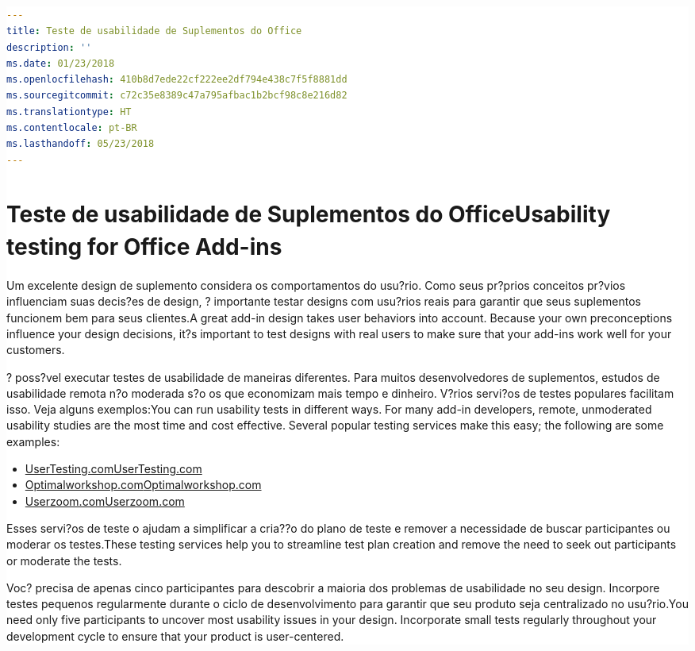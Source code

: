 ```yaml
---
title: Teste de usabilidade de Suplementos do Office
description: ''
ms.date: 01/23/2018
ms.openlocfilehash: 410b8d7ede22cf222ee2df794e438c7f5f8881dd
ms.sourcegitcommit: c72c35e8389c47a795afbac1b2bcf98c8e216d82
ms.translationtype: HT
ms.contentlocale: pt-BR
ms.lasthandoff: 05/23/2018
---
```

# <a name="usability-testing-for-office-add-ins"></a><span data-ttu-id="2cba0-102">Teste de usabilidade de Suplementos do Office</span><span class="sxs-lookup"><span data-stu-id="2cba0-102">Usability testing for Office Add-ins</span></span>

<span data-ttu-id="2cba0-p101">Um excelente design de suplemento considera os comportamentos do usu?rio. Como seus pr?prios conceitos pr?vios influenciam suas decis?es de design, ? importante testar designs com usu?rios reais para garantir que seus suplementos funcionem bem para seus clientes.</span><span class="sxs-lookup"><span data-stu-id="2cba0-p101">A great add-in design takes user behaviors into account. Because your own preconceptions influence your design decisions, it?s important to test designs with real users to make sure that your add-ins work well for your customers.</span></span> 

<span data-ttu-id="2cba0-p102">? poss?vel executar testes de usabilidade de maneiras diferentes. Para muitos desenvolvedores de suplementos, estudos de usabilidade remota n?o moderada s?o os que economizam mais tempo e dinheiro. V?rios servi?os de testes populares facilitam isso. Veja alguns exemplos:</span><span class="sxs-lookup"><span data-stu-id="2cba0-p102">You can run usability tests in different ways. For many add-in developers, remote, unmoderated usability studies are the most time and cost effective. Several popular testing services make this easy; the following are some examples:</span></span> 

 - [<span data-ttu-id="2cba0-108">UserTesting.com</span><span class="sxs-lookup"><span data-stu-id="2cba0-108">UserTesting.com</span></span>](https://www.UserTesting.com)
 - [<span data-ttu-id="2cba0-109">Optimalworkshop.com</span><span class="sxs-lookup"><span data-stu-id="2cba0-109">Optimalworkshop.com</span></span>](https://www.Optimalworkshop.com)
 - [<span data-ttu-id="2cba0-110">Userzoom.com</span><span class="sxs-lookup"><span data-stu-id="2cba0-110">Userzoom.com</span></span>](https://www.Userzoom.com)

<span data-ttu-id="2cba0-111">Esses servi?os de teste o ajudam a simplificar a cria??o do plano de teste e remover a necessidade de buscar participantes ou moderar os testes.</span><span class="sxs-lookup"><span data-stu-id="2cba0-111">These testing services help you to streamline test plan creation and remove the need to seek out participants or moderate the tests.</span></span> 

<span data-ttu-id="2cba0-p103">Voc? precisa de apenas cinco participantes para descobrir a maioria dos problemas de usabilidade no seu design. Incorpore testes pequenos regularmente durante o ciclo de desenvolvimento para garantir que seu produto seja centralizado no usu?rio.</span><span class="sxs-lookup"><span data-stu-id="2cba0-p103">You need only five participants to uncover most usability issues in your design. Incorporate small tests regularly throughout your development cycle to ensure that your product is user-centered.</span></span>
